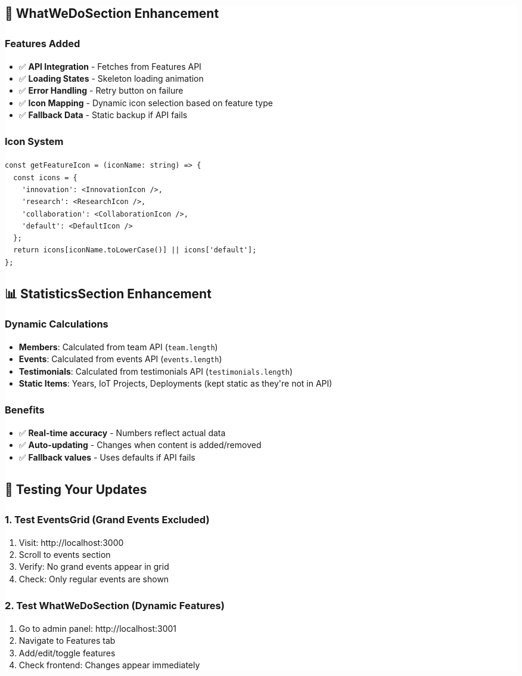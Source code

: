 ## 🎨 **WhatWeDoSection Enhancement**

### **Features Added**
- ✅ **API Integration** - Fetches from Features API
- ✅ **Loading States** - Skeleton loading animation
- ✅ **Error Handling** - Retry button on failure
- ✅ **Icon Mapping** - Dynamic icon selection based on feature type
- ✅ **Fallback Data** - Static backup if API fails

### **Icon System**
```tsx
const getFeatureIcon = (iconName: string) => {
  const icons = {
    'innovation': <InnovationIcon />,
    'research': <ResearchIcon />,
    'collaboration': <CollaborationIcon />,
    'default': <DefaultIcon />
  };
  return icons[iconName.toLowerCase()] || icons['default'];
};
```

## 📊 **StatisticsSection Enhancement**

### **Dynamic Calculations**
- **Members**: Calculated from team API (`team.length`)
- **Events**: Calculated from events API (`events.length`)
- **Testimonials**: Calculated from testimonials API (`testimonials.length`)
- **Static Items**: Years, IoT Projects, Deployments (kept static as they're not in API)

### **Benefits**
- ✅ **Real-time accuracy** - Numbers reflect actual data
- ✅ **Auto-updating** - Changes when content is added/removed
- ✅ **Fallback values** - Uses defaults if API fails

## 🧪 **Testing Your Updates**

### **1. Test EventsGrid (Grand Events Excluded)**
1. Visit: http://localhost:3000
2. Scroll to events section
3. Verify: No grand events appear in grid
4. Check: Only regular events are shown

### **2. Test WhatWeDoSection (Dynamic Features)**
1. Go to admin panel: http://localhost:3001
2. Navigate to Features tab
3. Add/edit/toggle features
4. Check frontend: Changes appear immediately
